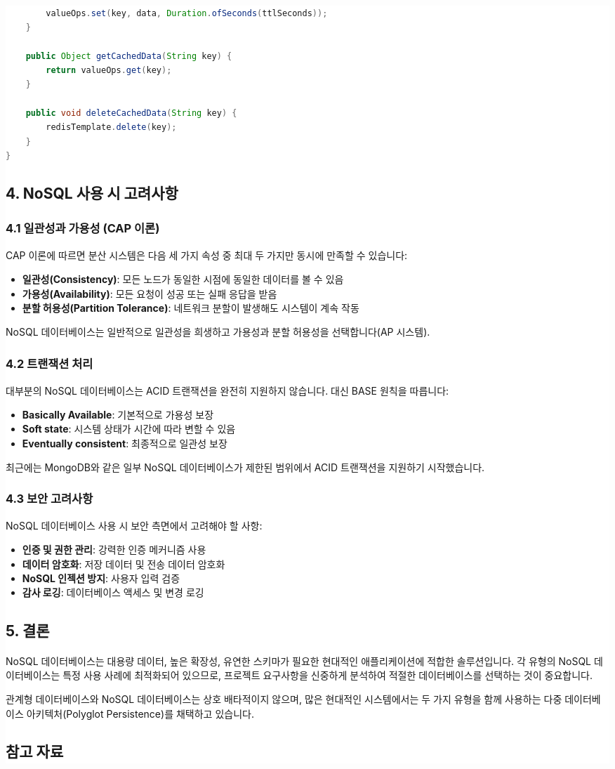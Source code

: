 ```java
        valueOps.set(key, data, Duration.ofSeconds(ttlSeconds));
    }

    public Object getCachedData(String key) {
        return valueOps.get(key);
    }

    public void deleteCachedData(String key) {
        redisTemplate.delete(key);
    }
}
```

## 4. NoSQL 사용 시 고려사항

### 4.1 일관성과 가용성 (CAP 이론)

CAP 이론에 따르면 분산 시스템은 다음 세 가지 속성 중 최대 두 가지만 동시에 만족할 수 있습니다:

- **일관성(Consistency)**: 모든 노드가 동일한 시점에 동일한 데이터를 볼 수 있음
- **가용성(Availability)**: 모든 요청이 성공 또는 실패 응답을 받음
- **분할 허용성(Partition Tolerance)**: 네트워크 분할이 발생해도 시스템이 계속 작동

NoSQL 데이터베이스는 일반적으로 일관성을 희생하고 가용성과 분할 허용성을 선택합니다(AP 시스템).

### 4.2 트랜잭션 처리

대부분의 NoSQL 데이터베이스는 ACID 트랜잭션을 완전히 지원하지 않습니다. 대신 BASE 원칙을 따릅니다:

- **Basically Available**: 기본적으로 가용성 보장
- **Soft state**: 시스템 상태가 시간에 따라 변할 수 있음
- **Eventually consistent**: 최종적으로 일관성 보장

최근에는 MongoDB와 같은 일부 NoSQL 데이터베이스가 제한된 범위에서 ACID 트랜잭션을 지원하기 시작했습니다.

### 4.3 보안 고려사항

NoSQL 데이터베이스 사용 시 보안 측면에서 고려해야 할 사항:

- **인증 및 권한 관리**: 강력한 인증 메커니즘 사용
- **데이터 암호화**: 저장 데이터 및 전송 데이터 암호화
- **NoSQL 인젝션 방지**: 사용자 입력 검증
- **감사 로깅**: 데이터베이스 액세스 및 변경 로깅

## 5. 결론

NoSQL 데이터베이스는 대용량 데이터, 높은 확장성, 유연한 스키마가 필요한 현대적인 애플리케이션에 적합한 솔루션입니다. 각 유형의 NoSQL 데이터베이스는 특정 사용 사례에 최적화되어 있으므로, 프로젝트 요구사항을 신중하게 분석하여 적절한 데이터베이스를 선택하는 것이 중요합니다.

관계형 데이터베이스와 NoSQL 데이터베이스는 상호 배타적이지 않으며, 많은 현대적인 시스템에서는 두 가지 유형을 함께 사용하는 다중 데이터베이스 아키텍처(Polyglot Persistence)를 채택하고 있습니다.

## 참고 자료
